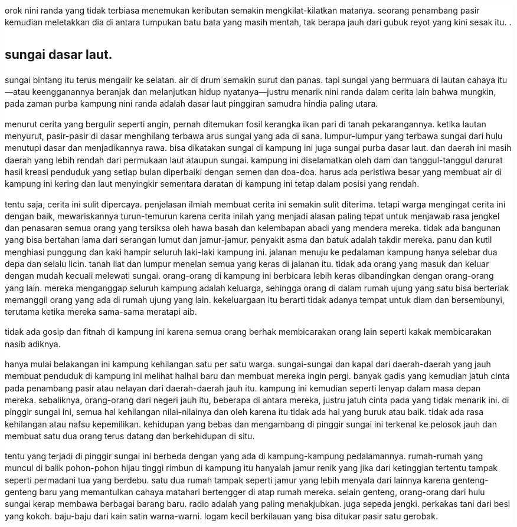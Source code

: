 orok nini randa yang tidak terbiasa menemukan keributan semakin mengkilat-kilatkan matanya. seorang penambang pasir kemudian meletakkan dia di antara tumpukan batu bata yang masih mentah, tak berapa jauh dari gubuk reyot yang kini sesak itu.
.


## sungai dasar laut.

sungai bintang itu terus mengalir ke selatan. air di drum semakin surut dan panas. tapi sungai yang bermuara di lautan cahaya itu—atau keengganannya beranjak dan melanjutkan hidup nyatanya—justru menarik nini randa dalam cerita lain bahwa mungkin, pada zaman purba kampung nini randa adalah dasar laut pinggiran samudra hindia paling utara.

menurut cerita yang bergulir seperti angin, pernah ditemukan fosil kerangka ikan pari di tanah pekarangannya. ketika lautan menyurut, pasir-pasir di dasar menghilang terbawa arus sungai yang ada di sana. lumpur-lumpur yang terbawa sungai dari hulu menutupi dasar dan menjadikannya rawa. bisa dikatakan sungai di kampung ini juga sungai purba dasar laut. dan daerah ini masih daerah yang lebih rendah dari permukaan laut ataupun sungai. kampung ini diselamatkan oleh dam dan tanggul-tanggul darurat hasil kreasi penduduk yang setiap bulan diperbaiki dengan semen dan doa-doa. harus ada peristiwa besar yang membuat air di kampung ini kering dan laut menyingkir sementara daratan di kampung ini tetap dalam posisi yang rendah.

tentu saja, cerita ini sulit dipercaya. penjelasan ilmiah membuat cerita ini semakin sulit diterima. tetapi warga mengingat cerita ini dengan baik, mewariskannya turun-temurun karena cerita inilah yang menjadi alasan paling tepat untuk menjawab rasa jengkel dan penasaran semua orang yang tersiksa oleh hawa basah dan kelembapan abadi yang mendera mereka. tidak ada bangunan yang bisa bertahan lama dari serangan lumut dan jamur-jamur. penyakit asma dan batuk adalah takdir mereka. panu dan kutil menghiasi punggung dan kaki hampir seluruh laki-laki kampung ini. jalanan menuju ke pedalaman kampung hanya selebar dua depa dan selalu licin. tanah liat dan lumpur menelan semua yang keras di jalanan itu. tidak ada orang yang masuk dan keluar dengan mudah kecuali melewati sungai. orang-orang di kampung ini berbicara lebih keras dibandingkan dengan orang-orang yang lain. mereka menganggap seluruh kampung adalah keluarga, sehingga orang di dalam rumah ujung yang satu bisa berteriak memanggil orang yang ada di rumah ujung yang lain. kekeluargaan itu berarti tidak adanya tempat untuk diam dan bersembunyi, terutama ketika mereka sama-sama meratapi aib.

tidak ada gosip dan fitnah di kampung ini karena semua orang berhak membicarakan orang lain seperti kakak membicarakan nasib adiknya.

hanya mulai belakangan ini kampung kehilangan satu per satu warga. sungai-sungai dan kapal dari daerah-daerah yang jauh membuat penduduk di kampung ini melihat halhal baru dan membuat mereka ingin pergi. banyak gadis yang kemudian jatuh cinta pada penambang pasir atau nelayan dari daerah-daerah jauh itu. kampung ini kemudian seperti lenyap dalam masa depan mereka. sebaliknya, orang-orang dari negeri jauh itu, beberapa di antara mereka, justru jatuh cinta pada yang tidak menarik ini. di pinggir sungai ini, semua hal kehilangan nilai-nilainya dan oleh karena itu tidak ada hal yang buruk atau baik. tidak ada rasa kehilangan atau nafsu kepemilikan. kehidupan yang bebas dan mengambang di pinggir sungai ini terkenal ke pelosok jauh dan membuat satu dua orang terus datang dan berkehidupan di situ.

tentu yang terjadi di pinggir sungai ini berbeda dengan yang ada di kampung-kampung pedalamannya. rumah-rumah yang muncul di balik pohon-pohon hijau tinggi rimbun di kampung itu hanyalah jamur renik yang jika dari ketinggian tertentu tampak seperti permadani tua yang berdebu. satu dua rumah tampak seperti jamur yang lebih menyala dari lainnya karena genteng-genteng baru yang memantulkan cahaya matahari bertengger di atap rumah mereka. selain genteng, orang-orang dari hulu sungai kerap membawa berbagai barang baru. radio adalah yang paling menakjubkan. juga sepeda jengki. perkakas tani dari besi yang kokoh. baju-baju dari kain satin warna-warni. logam kecil berkilauan yang bisa ditukar pasir satu gerobak.
